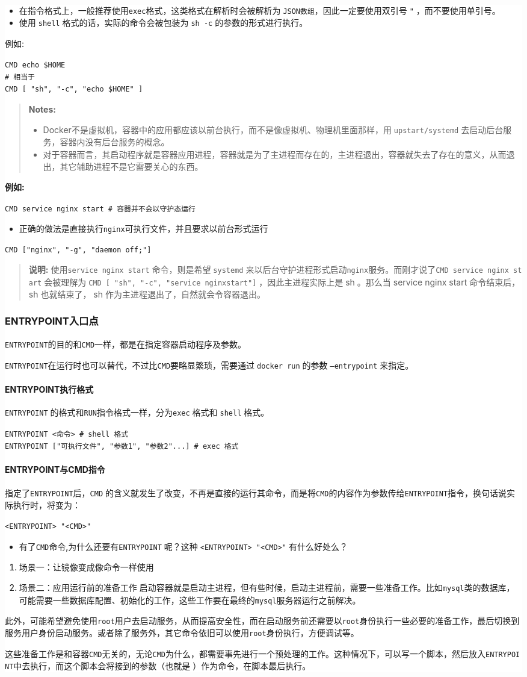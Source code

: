 - 在指令格式上，一般推荐使用`exec`格式，这类格式在解析时会被解析为 `JSON数组`，因此一定要使用双引号 `"` ，而不要使用单引号。
- 使用 `shell` 格式的话，实际的命令会被包装为 `sh -c` 的参数的形式进行执行。

例如:
```shell
CMD echo $HOME
# 相当于
CMD [ "sh", "-c", "echo $HOME" ]
```
> **Notes:**
> - Docker不是虚拟机，容器中的应用都应该以前台执行，而不是像虚拟机、物理机里面那样，用 `upstart/systemd` 去启动后台服务，容器内没有后台服务的概念。
> - 对于容器而言，其启动程序就是容器应用进程，容器就是为了主进程而存在的，主进程退出，容器就失去了存在的意义，从而退出，其它辅助进程不是它需要关心的东西。

**例如:**
```shell
CMD service nginx start # 容器并不会以守护态运行
```
- 正确的做法是直接执行`nginx`可执行文件，并且要求以前台形式运行
```shell
CMD ["nginx", "-g", "daemon off;"]
```

> **说明:**
> 使用`service nginx start` 命令，则是希望 `systemd` 来以后台守护进程形式启动`nginx`服务。而刚才说了`CMD service nginx start` 会被理解为 `CMD [ "sh", "-c", "service nginxstart"]` ，因此主进程实际上是 sh 。那么当 service nginx start 命令结束后， sh 也就结束了， sh 作为主进程退出了，自然就会令容器退出。


### ENTRYPOINT入口点

`ENTRYPOINT`的目的和`CMD`一样，都是在指定容器启动程序及参数。

`ENTRYPOINT`在运行时也可以替代，不过比`CMD`要略显繁琐，需要通过 `docker run` 的参数 `–entrypoint` 来指定。

#### ENTRYPOINT执行格式
`ENTRYPOINT` 的格式和`RUN`指令格式一样，分为`exec` 格式和 `shell` 格式。
```shell
ENTRYPOINT <命令> # shell 格式
ENTRYPOINT ["可执行文件", "参数1", "参数2"...] # exec 格式
```

#### ENTRYPOINT与CMD指令
指定了`ENTRYPOINT`后，`CMD` 的含义就发生了改变，不再是直接的运行其命令，而是将`CMD`的内容作为参数传给`ENTRYPOINT`指令，换句话说实际执行时，将变为：
```shell
<ENTRYPOINT> "<CMD>"
```
- 有了`CMD`命令,为什么还要有`ENTRYPOINT` 呢？这种 `<ENTRYPOINT> "<CMD>"` 有什么好处么？

1. 场景一：让镜像变成像命令一样使用

2. 场景二：应用运行前的准备工作
启动容器就是启动主进程，但有些时候，启动主进程前，需要一些准备工作。比如`mysql`类的数据库，可能需要一些数据库配置、初始化的工作，这些工作要在最终的`mysql`服务器运行之前解决。

此外，可能希望避免使用`root`用户去启动服务，从而提高安全性，而在启动服务前还需要以`root`身份执行一些必要的准备工作，最后切换到服务用户身份启动服务。或者除了服务外，其它命令依旧可以使用`root`身份执行，方便调试等。

这些准备工作是和容器`CMD`无关的，无论`CMD`为什么，都需要事先进行一个预处理的工作。这种情况下，可以写一个脚本，然后放入`ENTRYPOINT`中去执行，而这个脚本会将接到的参数（也就是 ）作为命令，在脚本最后执行。
